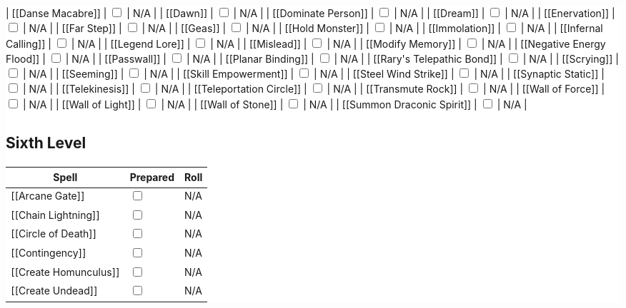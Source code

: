 | [[Danse Macabre]]          | <input type="checkbox"> | N/A  |
| [[Dawn]]                   | <input type="checkbox"> | N/A  |
| [[Dominate Person]]        | <input type="checkbox"> | N/A  |
| [[Dream]]                  | <input type="checkbox"> | N/A  |
| [[Enervation]]             | <input type="checkbox"> | N/A  |
| [[Far Step]]               | <input type="checkbox"> | N/A  |
| [[Geas]]                   | <input type="checkbox"> | N/A  |
| [[Hold Monster]]           | <input type="checkbox"> | N/A  |
| [[Immolation]]             | <input type="checkbox"> | N/A  |
| [[Infernal Calling]]       | <input type="checkbox"> | N/A  |
| [[Legend Lore]]            | <input type="checkbox"> | N/A  |
| [[Mislead]]                | <input type="checkbox"> | N/A  |
| [[Modify Memory]]          | <input type="checkbox"> | N/A  |
| [[Negative Energy Flood]]  | <input type="checkbox"> | N/A  |
| [[Passwall]]               | <input type="checkbox"> | N/A  |
| [[Planar Binding]]         | <input type="checkbox"> | N/A  |
| [[Rary's Telepathic Bond]] | <input type="checkbox"> | N/A  |
| [[Scrying]]                | <input type="checkbox"> | N/A  |
| [[Seeming]]                | <input type="checkbox"> | N/A  |
| [[Skill Empowerment]]      | <input type="checkbox"> | N/A  |
| [[Steel Wind Strike]]      | <input type="checkbox"> | N/A  |
| [[Synaptic Static]]        | <input type="checkbox"> | N/A  |
| [[Telekinesis]]            | <input type="checkbox"> | N/A  |
| [[Teleportation Circle]]   | <input type="checkbox"> | N/A  |
| [[Transmute Rock]]         | <input type="checkbox"> | N/A  |
| [[Wall of Force]]          | <input type="checkbox"> | N/A  |
| [[Wall of Light]]          | <input type="checkbox"> | N/A  |
| [[Wall of Stone]]          | <input type="checkbox"> | N/A  |
| [[Summon Draconic Spirit]] | <input type="checkbox"> | N/A  |
## Sixth Level
| Spell                          | Prepared                | Roll |
| ------------------------------ | ----------------------- | ---- |
| [[Arcane Gate]]                | <input type="checkbox"> | N/A  |
| [[Chain Lightning]]            | <input type="checkbox"> | N/A  |
| [[Circle of Death]]            | <input type="checkbox"> | N/A  |
| [[Contingency]]                | <input type="checkbox"> | N/A  |
| [[Create Homunculus]]          | <input type="checkbox"> | N/A  |
| [[Create Undead]]              | <input type="checkbox"> | N/A  |